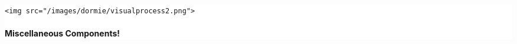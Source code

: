 	<img src="/images/dormie/visualprocess2.png">
</div>

#### Miscellaneous Components!

<div class="gallery" data-columns="1">